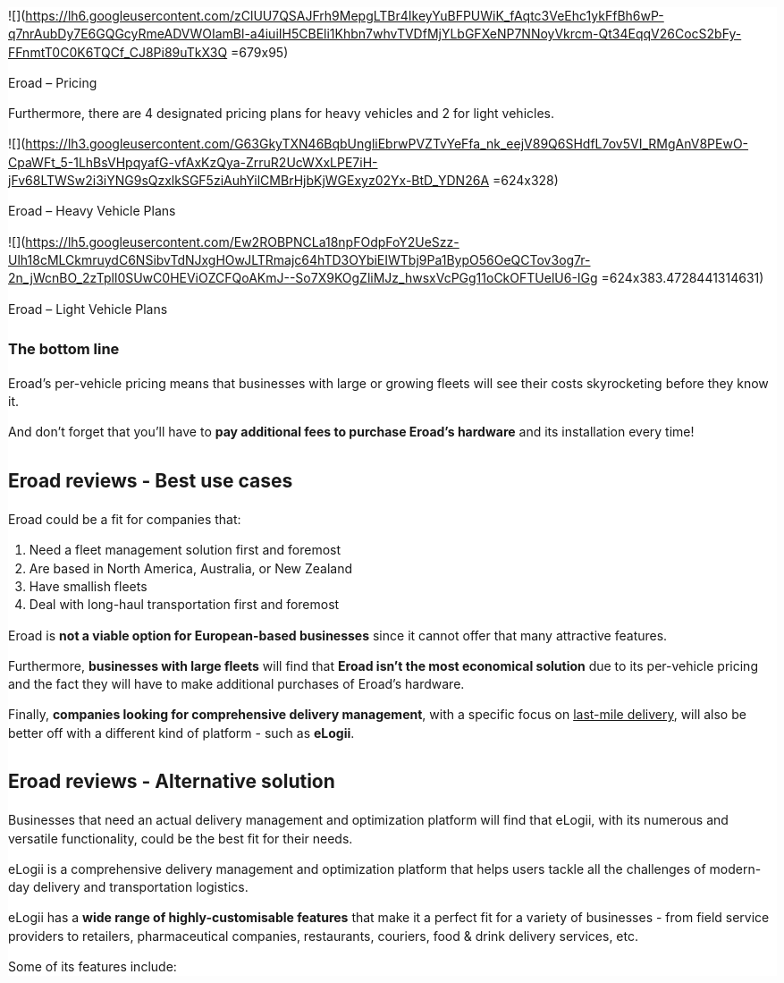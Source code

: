 ![](https://lh6.googleusercontent.com/zClUU7QSAJFrh9MepgLTBr4IkeyYuBFPUWiK_fAqtc3VeEhc1ykFfBh6wP-q7nrAubDy7E6GQGcyRmeADVWOIamBl-a4iuiIH5CBEli1Khbn7whvTVDfMjYLbGFXeNP7NNoyVkrcm-Qt34EqqV26CocS2bFy-FFnmtT0C0K6TQCf_CJ8Pi89uTkX3Q =679x95)

Eroad – Pricing

Furthermore, there are 4 designated pricing plans for heavy vehicles and 2 for light vehicles.

![](https://lh3.googleusercontent.com/G63GkyTXN46BqbUngliEbrwPVZTvYeFfa_nk_eejV89Q6SHdfL7ov5VI_RMgAnV8PEwO-CpaWFt_5-1LhBsVHpqyafG-vfAxKzQya-ZrruR2UcWXxLPE7iH-jFv68LTWSw2i3iYNG9sQzxlkSGF5ziAuhYilCMBrHjbKjWGExyz02Yx-BtD_YDN26A =624x328)

Eroad – Heavy Vehicle Plans

![](https://lh5.googleusercontent.com/Ew2ROBPNCLa18npFOdpFoY2UeSzz-Ulh18cMLCkmruydC6NSibvTdNJxgHOwJLTRmajc64hTD3OYbiEIWTbj9Pa1BypO56OeQCTov3og7r-2n_jWcnBO_2zTpll0SUwC0HEViOZCFQoAKmJ--So7X9KOgZliMJz_hwsxVcPGg11oCkOFTUelU6-IGg =624x383.4728441314631)

Eroad – Light Vehicle Plans

### The bottom line

Eroad’s per-vehicle pricing means that businesses with large or growing fleets will see their costs skyrocketing before they know it.

And don’t forget that you’ll have to **pay additional fees to purchase Eroad’s hardware** and its installation every time!

## Eroad reviews - Best use cases

Eroad could be a fit for companies that:

1. Need a fleet management solution first and foremost
2. Are based in North America, Australia, or New Zealand
3. Have smallish fleets
4. Deal with long-haul transportation first and foremost

Eroad is **not a viable option for European-based businesses** since it cannot offer that many attractive features.

Furthermore, **businesses with large fleets** will find that **Eroad isn’t the most economical solution** due to its per-vehicle pricing and the fact they will have to make additional purchases of Eroad’s hardware.

Finally, **companies looking for comprehensive delivery management**, with a specific focus on [last-mile delivery](https://elogii.com/blog/automated-last-mile-delivery/), will also be better off with a different kind of platform - such as **eLogii**.

## Eroad reviews - Alternative solution

Businesses that need an actual delivery management and optimization platform will find that eLogii, with its numerous and versatile functionality, could be the best fit for their needs.

eLogii is a comprehensive delivery management and optimization platform that helps users tackle all the challenges of modern-day delivery and transportation logistics.

eLogii has a **wide range of highly-customisable features** that make it a perfect fit for a variety of businesses - from field service providers to retailers, pharmaceutical companies, restaurants, couriers, food & drink delivery services, etc.

Some of its features include:
